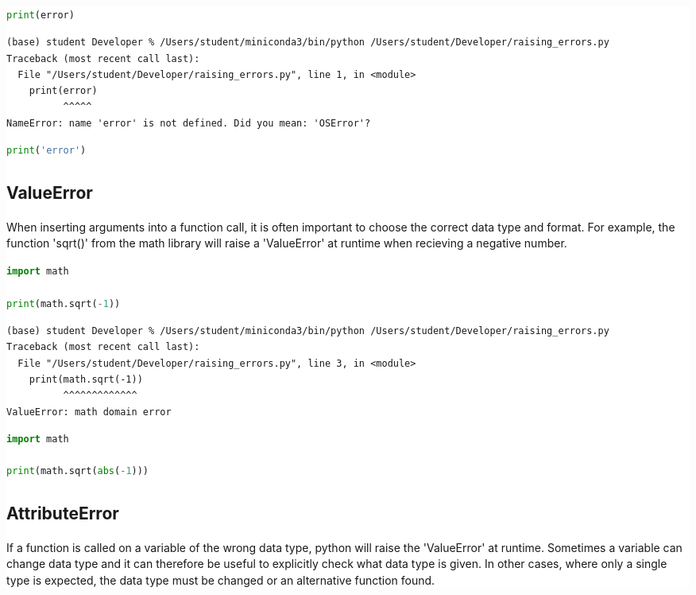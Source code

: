 ```py
print(error)
```

```console
(base) student Developer % /Users/student/miniconda3/bin/python /Users/student/Developer/raising_errors.py
Traceback (most recent call last):
  File "/Users/student/Developer/raising_errors.py", line 1, in <module>
    print(error)
          ^^^^^
NameError: name 'error' is not defined. Did you mean: 'OSError'?
```

```py
print('error')
```

## ValueError



When inserting arguments into a function call, it is often important to choose the correct data type and format. For example, the function 'sqrt()' from the math library will raise a 'ValueError' at runtime when recieving a negative number.

```py
import math

print(math.sqrt(-1))
```

```console
(base) student Developer % /Users/student/miniconda3/bin/python /Users/student/Developer/raising_errors.py
Traceback (most recent call last):
  File "/Users/student/Developer/raising_errors.py", line 3, in <module>
    print(math.sqrt(-1))
          ^^^^^^^^^^^^^
ValueError: math domain error
```

```py
import math

print(math.sqrt(abs(-1)))
```



## AttributeError



If a function is called on a variable of the wrong data type, python will raise the 'ValueError' at runtime. Sometimes a variable can change data type and it can therefore be useful to explicitly check what data type is given. In other cases, where only a single type is expected, the data type must be changed or an alternative function found.
